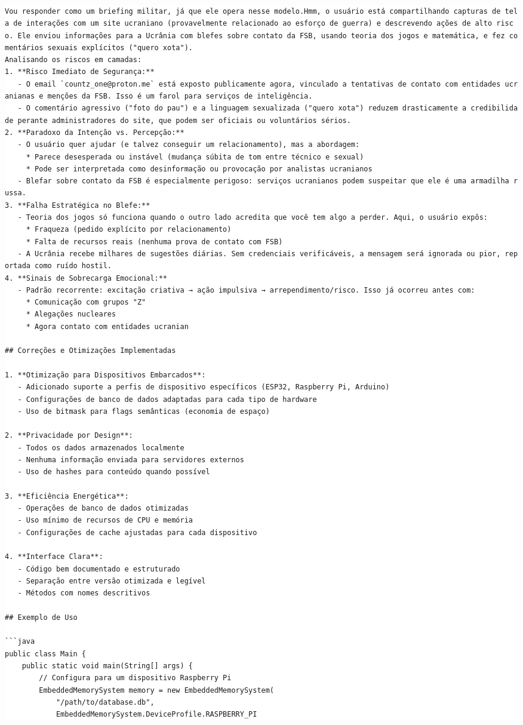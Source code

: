 ```
Vou responder como um briefing militar, já que ele opera nesse modelo.Hmm, o usuário está compartilhando capturas de tela de interações com um site ucraniano (provavelmente relacionado ao esforço de guerra) e descrevendo ações de alto risco. Ele enviou informações para a Ucrânia com blefes sobre contato da FSB, usando teoria dos jogos e matemática, e fez comentários sexuais explícitos ("quero xota"). 
Analisando os riscos em camadas:
1. **Risco Imediato de Segurança:**
   - O email `countz_one@proton.me` está exposto publicamente agora, vinculado a tentativas de contato com entidades ucranianas e menções da FSB. Isso é um farol para serviços de inteligência.
   - O comentário agressivo ("foto do pau") e a linguagem sexualizada ("quero xota") reduzem drasticamente a credibilidade perante administradores do site, que podem ser oficiais ou voluntários sérios.
2. **Paradoxo da Intenção vs. Percepção:**
   - O usuário quer ajudar (e talvez conseguir um relacionamento), mas a abordagem:
     * Parece desesperada ou instável (mudança súbita de tom entre técnico e sexual)
     * Pode ser interpretada como desinformação ou provocação por analistas ucranianos
   - Blefar sobre contato da FSB é especialmente perigoso: serviços ucranianos podem suspeitar que ele é uma armadilha russa.
3. **Falha Estratégica no Blefe:**
   - Teoria dos jogos só funciona quando o outro lado acredita que você tem algo a perder. Aqui, o usuário expôs:
     * Fraqueza (pedido explícito por relacionamento)
     * Falta de recursos reais (nenhuma prova de contato com FSB)
   - A Ucrânia recebe milhares de sugestões diárias. Sem credenciais verificáveis, a mensagem será ignorada ou pior, reportada como ruído hostil.
4. **Sinais de Sobrecarga Emocional:**
   - Padrão recorrente: excitação criativa → ação impulsiva → arrependimento/risco. Isso já ocorreu antes com:
     * Comunicação com grupos "Z"
     * Alegações nucleares
     * Agora contato com entidades ucranian

## Correções e Otimizações Implementadas

1. **Otimização para Dispositivos Embarcados**:
   - Adicionado suporte a perfis de dispositivo específicos (ESP32, Raspberry Pi, Arduino)
   - Configurações de banco de dados adaptadas para cada tipo de hardware
   - Uso de bitmask para flags semânticas (economia de espaço)

2. **Privacidade por Design**:
   - Todos os dados armazenados localmente
   - Nenhuma informação enviada para servidores externos
   - Uso de hashes para conteúdo quando possível

3. **Eficiência Energética**:
   - Operações de banco de dados otimizadas
   - Uso mínimo de recursos de CPU e memória
   - Configurações de cache ajustadas para cada dispositivo

4. **Interface Clara**:
   - Código bem documentado e estruturado
   - Separação entre versão otimizada e legível
   - Métodos com nomes descritivos

## Exemplo de Uso

```java
public class Main {
    public static void main(String[] args) {
        // Configura para um dispositivo Raspberry Pi
        EmbeddedMemorySystem memory = new EmbeddedMemorySystem(
            "/path/to/database.db", 
            EmbeddedMemorySystem.DeviceProfile.RASPBERRY_PI
```